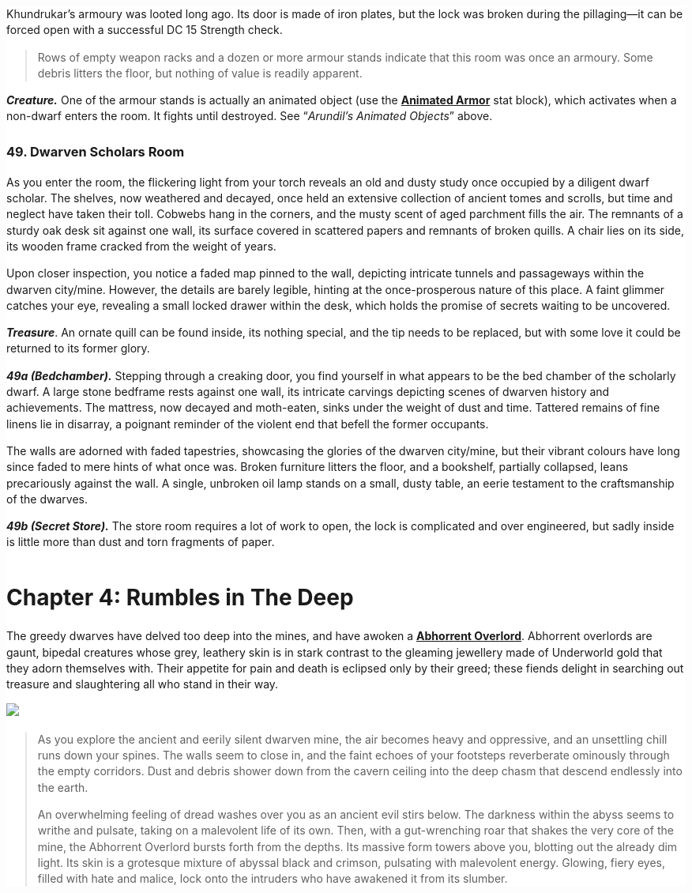 Khundrukar’s armoury was looted long ago. Its door is made of iron plates, but the lock was broken during the pillaging—it can be forced open with a successful DC 15 Strength check.

> Rows of empty weapon racks and a dozen or more armour stands indicate that this room was once an armoury. Some debris litters the floor, but nothing of value is readily apparent.

**_Creature._** One of the armour stands is actually an animated object (use the **[Animated Armor](http://localhost:8080/Sources/Creatures/Animated%20Armor.png)** stat block), which activates when a non-dwarf enters the room. It fights until destroyed. See “_Arundil’s Animated Objects_” above.

### 49. Dwarven Scholars Room

As you enter the room, the flickering light from your torch reveals an old and dusty study once occupied by a diligent dwarf scholar. The shelves, now weathered and decayed, once held an extensive collection of ancient tomes and scrolls, but time and neglect have taken their toll. Cobwebs hang in the corners, and the musty scent of aged parchment fills the air. The remnants of a sturdy oak desk sit against one wall, its surface covered in scattered papers and remnants of broken quills. A chair lies on its side, its wooden frame cracked from the weight of years.

Upon closer inspection, you notice a faded map pinned to the wall, depicting intricate tunnels and passageways within the dwarven city/mine. However, the details are barely legible, hinting at the once-prosperous nature of this place. A faint glimmer catches your eye, revealing a small locked drawer within the desk, which holds the promise of secrets waiting to be uncovered.

**_Treasure_**. An ornate quill can be found inside, its nothing special, and the tip needs to be replaced, but with some love it could be returned to its former glory.

**_49a (Bedchamber)._** Stepping through a creaking door, you find yourself in what appears to be the bed chamber of the scholarly dwarf. A large stone bedframe rests against one wall, its intricate carvings depicting scenes of dwarven history and achievements. The mattress, now decayed and moth-eaten, sinks under the weight of dust and time. Tattered remains of fine linens lie in disarray, a poignant reminder of the violent end that befell the former occupants.

The walls are adorned with faded tapestries, showcasing the glories of the dwarven city/mine, but their vibrant colours have long since faded to mere hints of what once was. Broken furniture litters the floor, and a bookshelf, partially collapsed, leans precariously against the wall. A single, unbroken oil lamp stands on a small, dusty table, an eerie testament to the craftsmanship of the dwarves.

**_49b (Secret Store)._** The store room requires a lot of work to open, the lock is complicated and over engineered, but sadly inside is little more than dust and torn fragments of paper.

# Chapter 4: Rumbles in The Deep

The greedy dwarves have delved too deep into the mines, and have awoken a **[Abhorrent Overlord](http://localhost:8080/Sources/Creatures/Abhorrent%20Overlord.png)**. Abhorrent overlords are gaunt, bipedal creatures whose grey, leathery skin is in stark contrast to the gleaming jewellery made of Underworld gold that they adorn themselves with. Their appetite for pain and death is eclipsed only by their greed; these fiends delight in searching out treasure and slaughtering all who stand in their way.

![](http://localhost:8080/Sources/TheGulletAdventures/Quests/AdvAssets/Adv%205.1%20img6.png)

> As you explore the ancient and eerily silent dwarven mine, the air becomes heavy and oppressive, and an unsettling chill runs down your spines. The walls seem to close in, and the faint echoes of your footsteps reverberate ominously through the empty corridors. Dust and debris shower down from the cavern ceiling into the deep chasm that descend endlessly into the earth.
>
> An overwhelming feeling of dread washes over you as an ancient evil stirs below. The darkness within the abyss seems to writhe and pulsate, taking on a malevolent life of its own. Then, with a gut-wrenching roar that shakes the very core of the mine, the Abhorrent Overlord bursts forth from the depths. Its massive form towers above you, blotting out the already dim light. Its skin is a grotesque mixture of abyssal black and crimson, pulsating with malevolent energy. Glowing, fiery eyes, filled with hate and malice, lock onto the intruders who have awakened it from its slumber.
>